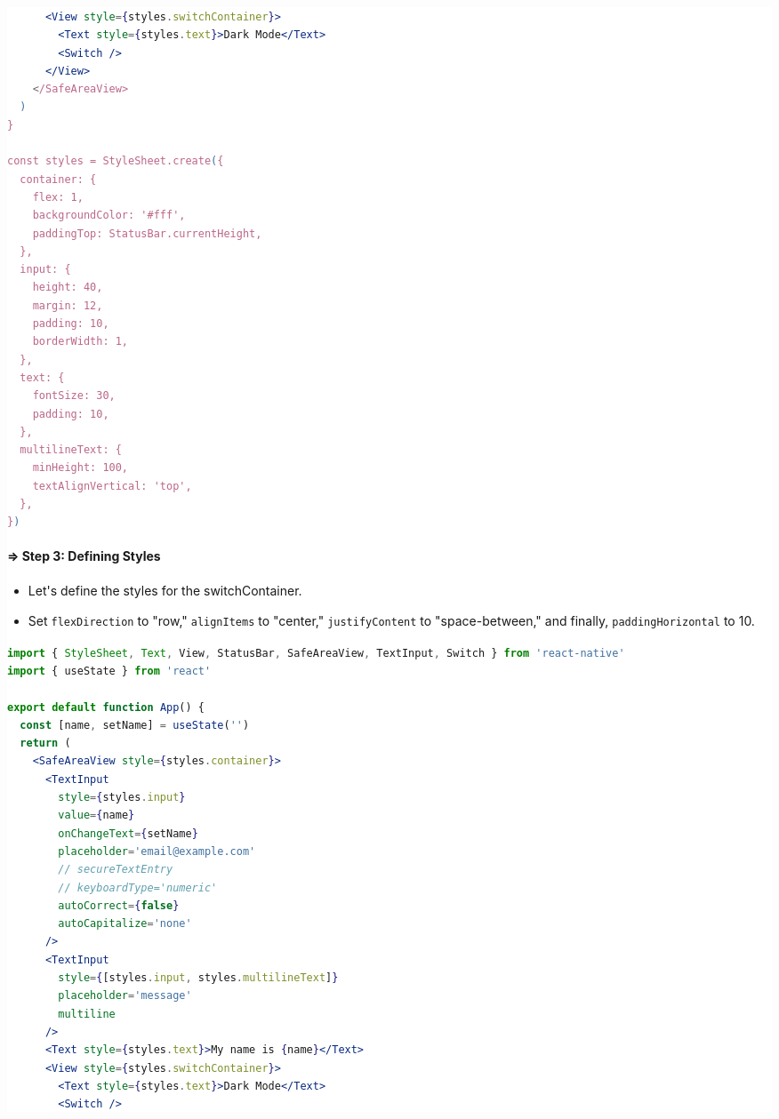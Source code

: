 ```jsx
      <View style={styles.switchContainer}>
        <Text style={styles.text}>Dark Mode</Text>
        <Switch />
      </View>
    </SafeAreaView>
  )
}

const styles = StyleSheet.create({
  container: {
    flex: 1,
    backgroundColor: '#fff',
    paddingTop: StatusBar.currentHeight,
  },
  input: {
    height: 40,
    margin: 12,
    padding: 10,
    borderWidth: 1,
  },
  text: {
    fontSize: 30,
    padding: 10,
  },
  multilineText: {
    minHeight: 100,
    textAlignVertical: 'top',
  },
})
```

#### **=>** Step 3: Defining Styles

- Let's define the styles for the switchContainer.

- Set `flexDirection` to "row," `alignItems` to "center," `justifyContent` to "space-between," and finally, `paddingHorizontal` to 10.

```jsx
import { StyleSheet, Text, View, StatusBar, SafeAreaView, TextInput, Switch } from 'react-native'
import { useState } from 'react'

export default function App() {
  const [name, setName] = useState('')
  return (
    <SafeAreaView style={styles.container}>
      <TextInput
        style={styles.input}
        value={name}
        onChangeText={setName}
        placeholder='email@example.com'
        // secureTextEntry
        // keyboardType='numeric'
        autoCorrect={false}
        autoCapitalize='none'
      />
      <TextInput
        style={[styles.input, styles.multilineText]}
        placeholder='message'
        multiline
      />
      <Text style={styles.text}>My name is {name}</Text>
      <View style={styles.switchContainer}>
        <Text style={styles.text}>Dark Mode</Text>
        <Switch />
```